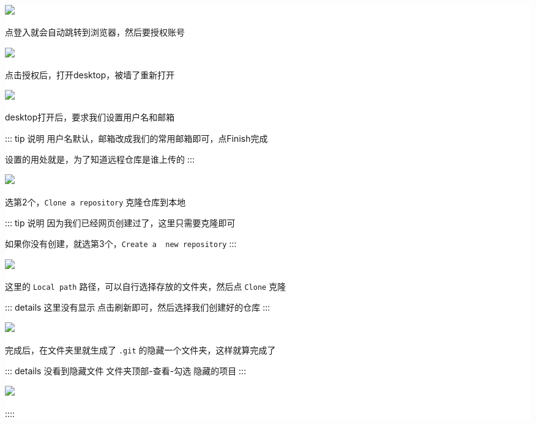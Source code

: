 ![](/github/github-13.png)


点登入就会自动跳转到浏览器，然后要授权账号

![](/github/github-14.png)



点击授权后，打开desktop，被墙了重新打开

![](/github/github-15.png)



desktop打开后，要求我们设置用户名和邮箱

::: tip 说明
用户名默认，邮箱改成我们的常用邮箱即可，点Finish完成

设置的用处就是，为了知道远程仓库是谁上传的
:::

![](/github/github-16.png)

选第2个，`Clone a repository` 克隆仓库到本地

::: tip 说明
因为我们已经网页创建过了，这里只需要克隆即可

如果你没有创建，就选第3个，`Create a  new repository`
:::

![](/github/github-17.png)



这里的 `Local path` 路径，可以自行选择存放的文件夹，然后点 `Clone` 克隆

::: details 这里没有显示
点击刷新即可，然后选择我们创建好的仓库
:::

![](/github/github-18.png)


完成后，在文件夹里就生成了 `.git` 的隐藏一个文件夹，这样就算完成了

::: details 没看到隐藏文件
文件夹顶部-查看-勾选 隐藏的项目
:::

![](/github/github-19.png)



::::




